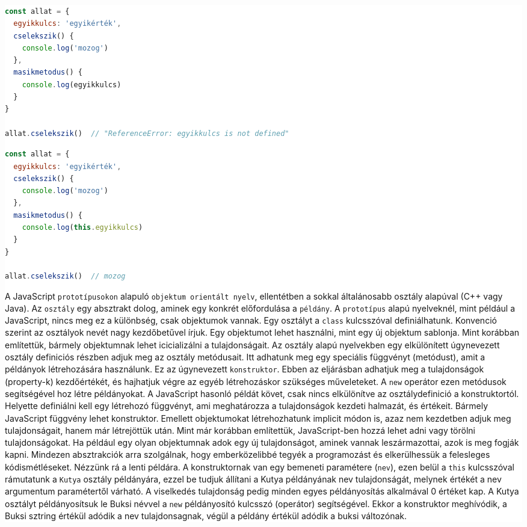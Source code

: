 ```js
const allat = {
  egyikkulcs: 'egyikérték',
  cselekszik() {
    console.log('mozog')
  },
  masikmetodus() {
    console.log(egyikkulcs)
  }
}

allat.cselekszik()  // "ReferenceError: egyikkulcs is not defined"
```

```js
const allat = {
  egyikkulcs: 'egyikérték',
  cselekszik() {
    console.log('mozog')
  },
  masikmetodus() {
    console.log(this.egyikkulcs)
  }
}

allat.cselekszik()  // mozog
```

A JavaScript `prototípusokon` alapuló `objektum orientált nyelv`, ellentétben a sokkal általánosabb osztály alapúval (C++ vagy Java). Az `osztály` egy absztrakt dolog, aminek egy konkrét előfordulása a `példány`. A `prototípus` alapú nyelveknél, mint például a JavaScript, nincs meg ez a különbség, csak objektumok vannak. Egy osztályt a `class` kulcsszóval definiálhatunk. Konvenció szerint az osztályok nevét nagy kezdőbetűvel írjuk. Egy objektumot lehet használni, mint egy új objektum sablonja. Mint korábban említettük, bármely objektumnak lehet icicializálni a tulajdonságait. Az osztály alapú nyelvekben egy elkülönített úgynevezett osztály definiciós részben adjuk meg az osztály metódusait. Itt adhatunk meg egy speciális függvényt (metódust), amit a példányok létrehozására használunk. Ez az úgynevezett `konstruktor`. Ebben az eljárásban adhatjuk meg a tulajdonságok (property-k) kezdőértékét, és hajhatjuk végre az egyéb létrehozáskor szükséges műveleteket. A `new` operátor ezen metódusok segítségével hoz létre példányokat. A JavaScript hasonló példát követ, csak nincs elkülönítve az osztálydefinició a konstruktortól. Helyette definiálni kell egy létrehozó függvényt, ami meghatározza a tulajdonságok kezdeti halmazát, és értékeit. Bármely JavaScript függvény lehet konstruktor. Emellett objektumokat létrehozhatunk implicit módon is, azaz nem kezdetben adjuk meg tulajdonságait, hanem már létrejöttük után. Mint már korábban említettük, JavaScript-ben hozzá lehet adni vagy törölni tulajdonságokat. Ha például egy olyan objektumnak adok egy új tulajdonságot, aminek vannak leszármazottai, azok is meg fogják kapni. Mindezen absztrakciók arra szolgálnak, hogy emberközelibbé tegyék a programozást és elkerülhessük a felesleges kódismétléseket. Nézzünk rá a lenti példára. A konstruktornak van egy bemeneti paramétere (`nev`), ezen belül a `this` kulcsszóval rámutatunk a `Kutya` osztály példányára, ezzel be tudjuk állítani a Kutya példányának nev tulajdonságát, melynek értékét a nev argumentum paramétertől várható. A viselkedés tulajdonság pedig minden egyes példányosítás alkalmával 0 értéket kap. A Kutya osztályt példányosítsuk le Buksi névvel a `new` példányosító kulcsszó (operátor) segítségével. Ekkor a konstruktor meghívódik, a Buksi sztring értékül adódik a nev tulajdonsagnak, végül a példány értékül adódik a buksi változónak. 
